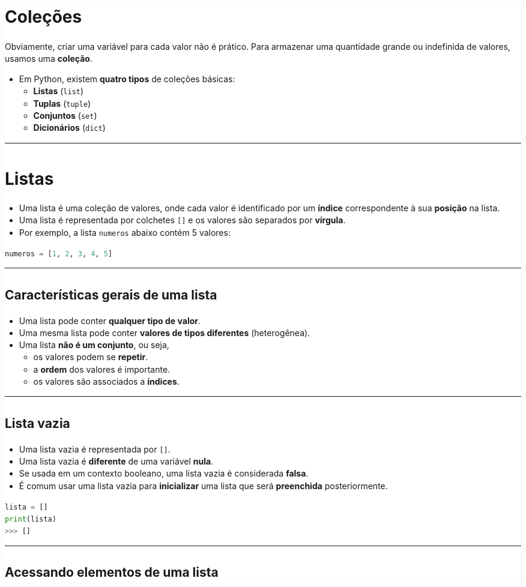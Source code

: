 
# Coleções

Obviamente, criar uma variável para cada valor não é prático. Para armazenar uma quantidade grande ou indefinida de valores, usamos uma **coleção**.

* Em Python, existem **quatro tipos** de coleções básicas:
  * **Listas** (`list`)
  * **Tuplas** (`tuple`)
  * **Conjuntos** (`set`)
  * **Dicionários** (`dict`)

---
# Listas

* Uma lista é uma coleção de valores, onde cada valor é identificado por um **índice** correspondente à sua **posição** na lista.
* Uma lista é representada por colchetes `[]` e os valores são separados por **vírgula**.
* Por exemplo, a lista `numeros` abaixo contém 5 valores:
```python
numeros = [1, 2, 3, 4, 5]
```

---

## Características gerais de uma lista

- Uma lista pode conter **qualquer tipo de valor**.
- Uma mesma lista pode conter **valores de tipos diferentes** (heterogênea).
- Uma lista **não é um conjunto**, ou seja, 
  - os valores podem se **repetir**.
  - a **ordem** dos valores é importante.
  - os valores são associados a **índices**.

---

## Lista vazia

- Uma lista vazia é representada por `[]`.
- Uma lista vazia é **diferente** de uma variável **nula**.
- Se usada em um contexto booleano, uma lista vazia é considerada **falsa**.
- É comum usar uma lista vazia para **inicializar** uma lista que será **preenchida** posteriormente.
```python
lista = []
print(lista)
>>> []
```

---

## Acessando elementos de uma lista
